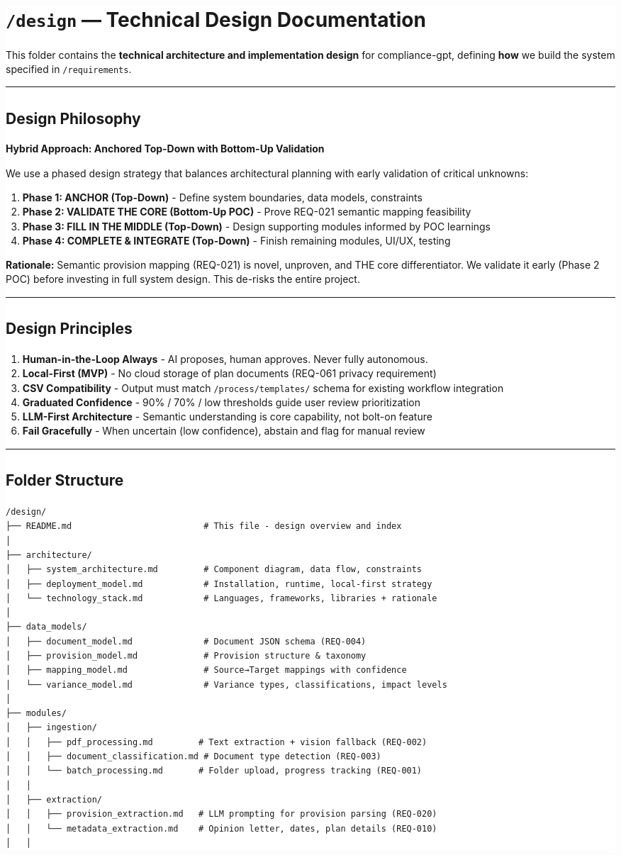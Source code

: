 # `/design` — Technical Design Documentation

This folder contains the **technical architecture and implementation design** for compliance-gpt, defining **how** we build the system specified in `/requirements`.

---

## Design Philosophy

**Hybrid Approach: Anchored Top-Down with Bottom-Up Validation**

We use a phased design strategy that balances architectural planning with early validation of critical unknowns:

1. **Phase 1: ANCHOR (Top-Down)** - Define system boundaries, data models, constraints
2. **Phase 2: VALIDATE THE CORE (Bottom-Up POC)** - Prove REQ-021 semantic mapping feasibility
3. **Phase 3: FILL IN THE MIDDLE (Top-Down)** - Design supporting modules informed by POC learnings
4. **Phase 4: COMPLETE & INTEGRATE (Top-Down)** - Finish remaining modules, UI/UX, testing

**Rationale:** Semantic provision mapping (REQ-021) is novel, unproven, and THE core differentiator. We validate it early (Phase 2 POC) before investing in full system design. This de-risks the entire project.

---

## Design Principles

1. **Human-in-the-Loop Always** - AI proposes, human approves. Never fully autonomous.
2. **Local-First (MVP)** - No cloud storage of plan documents (REQ-061 privacy requirement)
3. **CSV Compatibility** - Output must match `/process/templates/` schema for existing workflow integration
4. **Graduated Confidence** - 90% / 70% / low thresholds guide user review prioritization
5. **LLM-First Architecture** - Semantic understanding is core capability, not bolt-on feature
6. **Fail Gracefully** - When uncertain (low confidence), abstain and flag for manual review

---

## Folder Structure

```
/design/
├── README.md                          # This file - design overview and index
│
├── architecture/
│   ├── system_architecture.md         # Component diagram, data flow, constraints
│   ├── deployment_model.md            # Installation, runtime, local-first strategy
│   └── technology_stack.md            # Languages, frameworks, libraries + rationale
│
├── data_models/
│   ├── document_model.md              # Document JSON schema (REQ-004)
│   ├── provision_model.md             # Provision structure & taxonomy
│   ├── mapping_model.md               # Source→Target mappings with confidence
│   └── variance_model.md              # Variance types, classifications, impact levels
│
├── modules/
│   ├── ingestion/
│   │   ├── pdf_processing.md         # Text extraction + vision fallback (REQ-002)
│   │   ├── document_classification.md # Document type detection (REQ-003)
│   │   └── batch_processing.md       # Folder upload, progress tracking (REQ-001)
│   │
│   ├── extraction/
│   │   ├── provision_extraction.md   # LLM prompting for provision parsing (REQ-020)
│   │   └── metadata_extraction.md    # Opinion letter, dates, plan details (REQ-010)
│   │
```